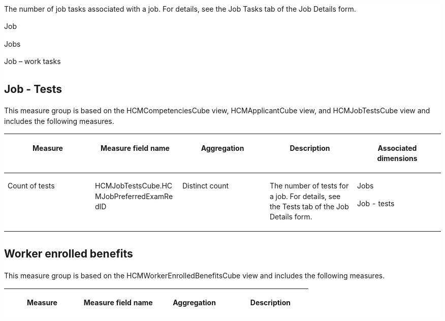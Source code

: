 <td><p>The number of job tasks associated with a job. For details, see the Job Tasks tab of the Job Details form.</p></td>
<td><p>Job</p>
<p>Jobs</p>
<p>Job – work tasks</p></td>
</tr>
</tbody>
</table>


## Job - Tests

This measure group is based on the HCMCompetenciesCube view, HCMApplicantCube view, and HCMJobTestsCube view and includes the following measures.

<table>
<colgroup>
<col style="width: 20%" />
<col style="width: 20%" />
<col style="width: 20%" />
<col style="width: 20%" />
<col style="width: 20%" />
</colgroup>
<thead>
<tr class="header">
<th><p>Measure</p></th>
<th><p>Measure field name</p></th>
<th><p>Aggregation</p></th>
<th><p>Description</p></th>
<th><p>Associated dimensions</p></th>
</tr>
</thead>
<tbody>
<tr class="odd">
<td><p>Count of tests</p></td>
<td><p>HCMJobTestsCube.HCMJobPreferredExamRedID</p></td>
<td><p>Distinct count</p></td>
<td><p>The number of tests for a job. For details, see the Tests tab of the Job Details form.</p></td>
<td><p>Jobs</p>
<p>Job - tests</p></td>
</tr>
</tbody>
</table>


## Worker enrolled benefits

This measure group is based on the HCMWorkerEnrolledBenefitsCube view and includes the following measures.

<table>
<colgroup>
<col style="width: 20%" />
<col style="width: 20%" />
<col style="width: 20%" />
<col style="width: 20%" />
<col style="width: 20%" />
</colgroup>
<thead>
<tr class="header">
<th><p>Measure</p></th>
<th><p>Measure field name</p></th>
<th><p>Aggregation</p></th>
<th><p>Description</p></th>